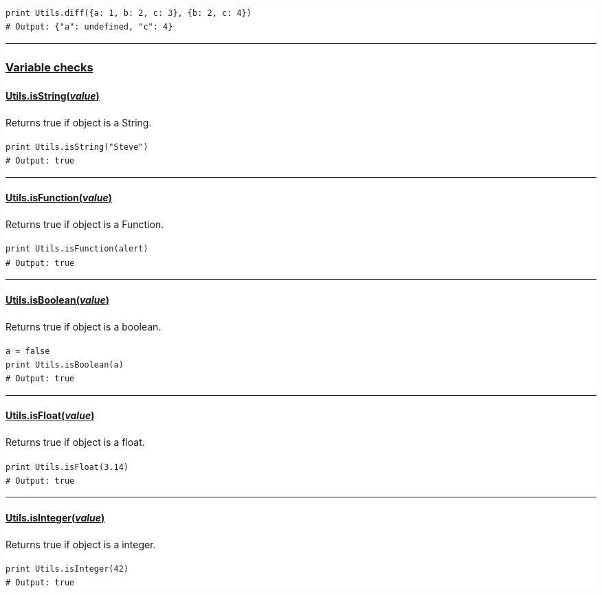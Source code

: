 	print Utils.diff({a: 1, b: 2, c: 3}, {b: 2, c: 4})
	# Output: {"a": undefined, "c": 4}

-------------------------------------------------------

### [Variable checks](#utils-variable-checks)

#### [Utils.isString(*value*)](#utils-isstring)

Returns true if object is a String.

	print Utils.isString("Steve")
	# Output: true

-------------------------------------------------------

#### [Utils.isFunction(*value*)](#utils-isfunction)

Returns true if object is a Function.

	print Utils.isFunction(alert)
	# Output: true

-------------------------------------------------------

#### [Utils.isBoolean(*value*)](#utils-isboolean)

Returns true if object is a boolean.

	a = false
	print Utils.isBoolean(a)
	# Output: true

-------------------------------------------------------

#### [Utils.isFloat(*value*)](#utils-isfloat)

Returns true if object is a float.

	print Utils.isFloat(3.14)
	# Output: true

-------------------------------------------------------

#### [Utils.isInteger(*value*)](#utils-isinteger)

Returns true if object is a integer.

	print Utils.isInteger(42)
	# Output: true
